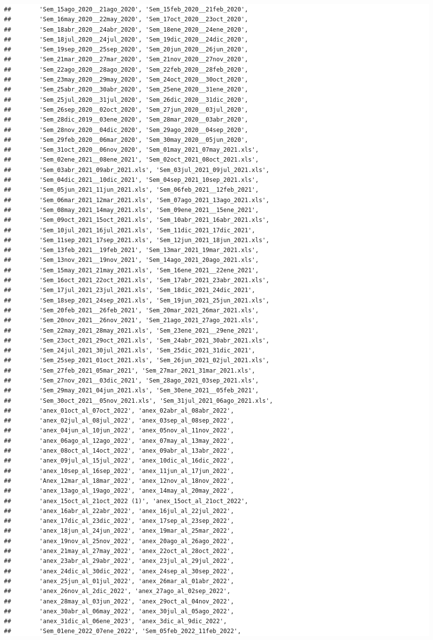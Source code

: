 ```
##        'Sem_15ago_2020__21ago_2020', 'Sem_15feb_2020__21feb_2020',
##        'Sem_16may_2020__22may_2020', 'Sem_17oct_2020__23oct_2020',
##        'Sem_18abr_2020__24abr_2020', 'Sem_18ene_2020__24ene_2020',
##        'Sem_18jul_2020__24jul_2020', 'Sem_19dic_2020__24dic_2020',
##        'Sem_19sep_2020__25sep_2020', 'Sem_20jun_2020__26jun_2020',
##        'Sem_21mar_2020__27mar_2020', 'Sem_21nov_2020__27nov_2020',
##        'Sem_22ago_2020__28ago_2020', 'Sem_22feb_2020__28feb_2020',
##        'Sem_23may_2020__29may_2020', 'Sem_24oct_2020__30oct_2020',
##        'Sem_25abr_2020__30abr_2020', 'Sem_25ene_2020__31ene_2020',
##        'Sem_25jul_2020__31jul_2020', 'Sem_26dic_2020__31dic_2020',
##        'Sem_26sep_2020__02oct_2020', 'Sem_27jun_2020__03jul_2020',
##        'Sem_28dic_2019__03ene_2020', 'Sem_28mar_2020__03abr_2020',
##        'Sem_28nov_2020__04dic_2020', 'Sem_29ago_2020__04sep_2020',
##        'Sem_29feb_2020__06mar_2020', 'Sem_30may_2020__05jun_2020',
##        'Sem_31oct_2020__06nov_2020', 'Sem_01may_2021_07may_2021.xls',
##        'Sem_02ene_2021__08ene_2021', 'Sem_02oct_2021_08oct_2021.xls',
##        'Sem_03abr_2021_09abr_2021.xls', 'Sem_03jul_2021_09jul_2021.xls',
##        'Sem_04dic_2021__10dic_2021', 'Sem_04sep_2021_10sep_2021.xls',
##        'Sem_05jun_2021_11jun_2021.xls', 'Sem_06feb_2021__12feb_2021',
##        'Sem_06mar_2021_12mar_2021.xls', 'Sem_07ago_2021_13ago_2021.xls',
##        'Sem_08may_2021_14may_2021.xls', 'Sem_09ene_2021__15ene_2021',
##        'Sem_09oct_2021_15oct_2021.xls', 'Sem_10abr_2021_16abr_2021.xls',
##        'Sem_10jul_2021_16jul_2021.xls', 'Sem_11dic_2021_17dic_2021',
##        'Sem_11sep_2021_17sep_2021.xls', 'Sem_12jun_2021_18jun_2021.xls',
##        'Sem_13feb_2021__19feb_2021', 'Sem_13mar_2021_19mar_2021.xls',
##        'Sem_13nov_2021__19nov_2021', 'Sem_14ago_2021_20ago_2021.xls',
##        'Sem_15may_2021_21may_2021.xls', 'Sem_16ene_2021__22ene_2021',
##        'Sem_16oct_2021_22oct_2021.xls', 'Sem_17abr_2021_23abr_2021.xls',
##        'Sem_17jul_2021_23jul_2021.xls', 'Sem_18dic_2021_24dic_2021',
##        'Sem_18sep_2021_24sep_2021.xls', 'Sem_19jun_2021_25jun_2021.xls',
##        'Sem_20feb_2021__26feb_2021', 'Sem_20mar_2021_26mar_2021.xls',
##        'Sem_20nov_2021__26nov_2021', 'Sem_21ago_2021_27ago_2021.xls',
##        'Sem_22may_2021_28may_2021.xls', 'Sem_23ene_2021__29ene_2021',
##        'Sem_23oct_2021_29oct_2021.xls', 'Sem_24abr_2021_30abr_2021.xls',
##        'Sem_24jul_2021_30jul_2021.xls', 'Sem_25dic_2021_31dic_2021',
##        'Sem_25sep_2021_01oct_2021.xls', 'Sem_26jun_2021_02jul_2021.xls',
##        'Sem_27feb_2021_05mar_2021', 'Sem_27mar_2021_31mar_2021.xls',
##        'Sem_27nov_2021__03dic_2021', 'Sem_28ago_2021_03sep_2021.xls',
##        'Sem_29may_2021_04jun_2021.xls', 'Sem_30ene_2021__05feb_2021',
##        'Sem_30oct_2021__05nov_2021.xls', 'Sem_31jul_2021_06ago_2021.xls',
##        'anex_01oct_al_07oct_2022', 'anex_02abr_al_08abr_2022',
##        'anex_02jul_al_08jul_2022', 'anex_03sep_al_08sep_2022',
##        'anex_04jun_al_10jun_2022', 'anex_05nov_al_11nov_2022',
##        'anex_06ago_al_12ago_2022', 'anex_07may_al_13may_2022',
##        'anex_08oct_al_14oct_2022', 'anex_09abr_al_13abr_2022',
##        'anex_09jul_al_15jul_2022', 'anex_10dic_al_16dic_2022',
##        'anex_10sep_al_16sep_2022', 'anex_11jun_al_17jun_2022',
##        'Anex_12mar_al_18mar_2022', 'anex_12nov_al_18nov_2022',
##        'anex_13ago_al_19ago_2022', 'anex_14may_al_20may_2022',
##        'anex_15oct_al_21oct_2022 (1)', 'anex_15oct_al_21oct_2022',
##        'anex_16abr_al_22abr_2022', 'anex_16jul_al_22jul_2022',
##        'anex_17dic_al_23dic_2022', 'anex_17sep_al_23sep_2022',
##        'anex_18jun_al_24jun_2022', 'anex_19mar_al_25mar_2022',
##        'anex_19nov_al_25nov_2022', 'anex_20ago_al_26ago_2022',
##        'anex_21may_al_27may_2022', 'anex_22oct_al_28oct_2022',
##        'anex_23abr_al_29abr_2022', 'anex_23jul_al_29jul_2022',
##        'anex_24dic_al_30dic_2022', 'anex_24sep_al_30sep_2022',
##        'anex_25jun_al_01jul_2022', 'anex_26mar_al_01abr_2022',
##        'anex_26nov_al_2dic_2022', 'anex_27ago_al_02sep_2022',
##        'anex_28may_al_03jun_2022', 'anex_29oct_al_04nov_2022',
##        'anex_30abr_al_06may_2022', 'anex_30jul_al_05ago_2022',
##        'anex_31dic_al_06ene_2023', 'anex_3dic_al_9dic_2022',
##        'Sem_01ene_2022_07ene_2022', 'Sem_05feb_2022_11feb_2022',
```